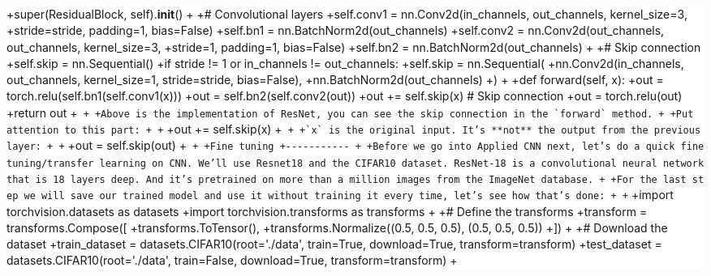 +super(ResidualBlock, self).__init__()
+
+# Convolutional layers 
+self.conv1 = nn.Conv2d(in_channels, out_channels, kernel_size=3, 
+stride=stride, padding=1, bias=False)
+self.bn1 = nn.BatchNorm2d(out_channels)
+self.conv2 = nn.Conv2d(out_channels, out_channels, kernel_size=3, 
+stride=1, padding=1, bias=False)
+self.bn2 = nn.BatchNorm2d(out_channels)
+
+# Skip connection
+self.skip = nn.Sequential()
+if stride != 1 or in_channels != out_channels:
+self.skip = nn.Sequential(
+nn.Conv2d(in_channels, out_channels, kernel_size=1, stride=stride, bias=False),
+nn.BatchNorm2d(out_channels)
+)
+
+def forward(self, x):
+out = torch.relu(self.bn1(self.conv1(x)))
+out = self.bn2(self.conv2(out))
+out += self.skip(x)  # Skip connection
+out = torch.relu(out)
+return out
+```
+
+Above is the implementation of ResNet, you can see the skip connection in the `forward` method.
+
+Put attention to this part:
+
+```
+out += self.skip(x)
+```
+
+`x` is the original input. It’s **not** the output from the previous layer:
+
+```
+out = self.skip(out)
+```
+
+Fine tuning
+-----------
+
+Before we go into Applied CNN next, let’s do a quick fine tuning/transfer learning on CNN. We’ll use Resnet18 and the CIFAR10 dataset. ResNet-18 is a convolutional neural network that is 18 layers deep. And it’s pretrained on more than a million images from the ImageNet database.
+
+For the last step we will save our trained model and use it without training it every time, let’s see how that’s done:
+
+```
+import torchvision.datasets as datasets
+import torchvision.transforms as transforms
+
+# Define the transforms
+transform = transforms.Compose([
+transforms.ToTensor(),
+transforms.Normalize((0.5, 0.5, 0.5), (0.5, 0.5, 0.5))
+])
+
+# Download the dataset
+train_dataset = datasets.CIFAR10(root='./data', train=True, download=True, transform=transform)
+test_dataset = datasets.CIFAR10(root='./data', train=False, download=True, transform=transform)
+